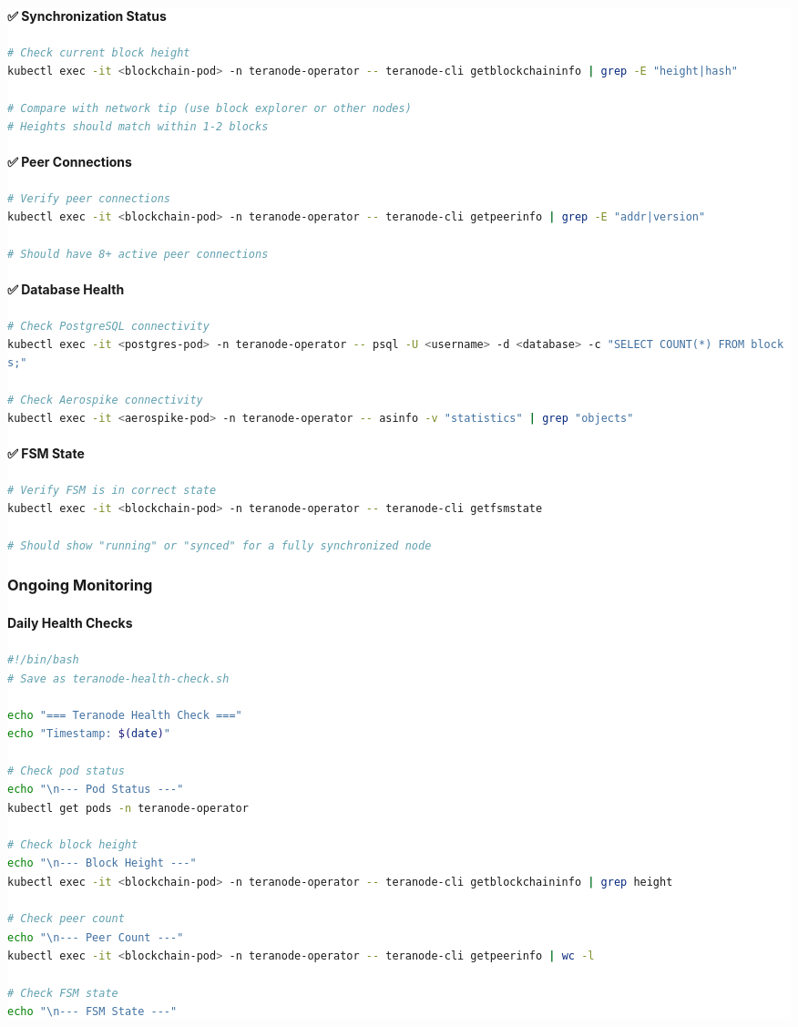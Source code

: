 #### ✅ Synchronization Status

```bash
# Check current block height
kubectl exec -it <blockchain-pod> -n teranode-operator -- teranode-cli getblockchaininfo | grep -E "height|hash"

# Compare with network tip (use block explorer or other nodes)
# Heights should match within 1-2 blocks
```

#### ✅ Peer Connections

```bash
# Verify peer connections
kubectl exec -it <blockchain-pod> -n teranode-operator -- teranode-cli getpeerinfo | grep -E "addr|version"

# Should have 8+ active peer connections
```

#### ✅ Database Health

```bash
# Check PostgreSQL connectivity
kubectl exec -it <postgres-pod> -n teranode-operator -- psql -U <username> -d <database> -c "SELECT COUNT(*) FROM blocks;"

# Check Aerospike connectivity
kubectl exec -it <aerospike-pod> -n teranode-operator -- asinfo -v "statistics" | grep "objects"
```

#### ✅ FSM State

```bash
# Verify FSM is in correct state
kubectl exec -it <blockchain-pod> -n teranode-operator -- teranode-cli getfsmstate

# Should show "running" or "synced" for a fully synchronized node
```

### Ongoing Monitoring

#### Daily Health Checks

```bash
#!/bin/bash
# Save as teranode-health-check.sh

echo "=== Teranode Health Check ==="
echo "Timestamp: $(date)"

# Check pod status
echo "\n--- Pod Status ---"
kubectl get pods -n teranode-operator

# Check block height
echo "\n--- Block Height ---"
kubectl exec -it <blockchain-pod> -n teranode-operator -- teranode-cli getblockchaininfo | grep height

# Check peer count
echo "\n--- Peer Count ---"
kubectl exec -it <blockchain-pod> -n teranode-operator -- teranode-cli getpeerinfo | wc -l

# Check FSM state
echo "\n--- FSM State ---"
```